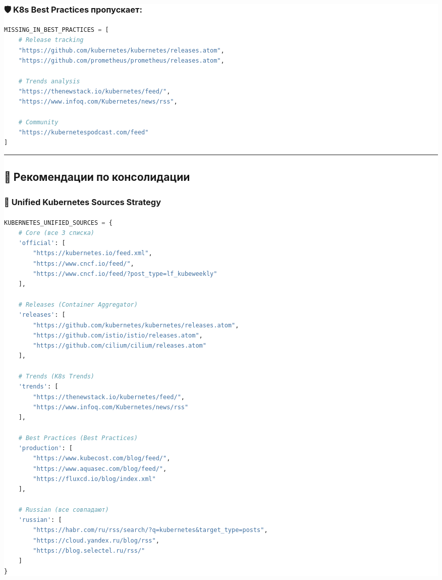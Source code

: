 ### 🛡️ **K8s Best Practices пропускает:**
```python
MISSING_IN_BEST_PRACTICES = [
    # Release tracking
    "https://github.com/kubernetes/kubernetes/releases.atom",
    "https://github.com/prometheus/prometheus/releases.atom",
    
    # Trends analysis
    "https://thenewstack.io/kubernetes/feed/",
    "https://www.infoq.com/Kubernetes/news/rss",
    
    # Community
    "https://kubernetespodcast.com/feed"
]
```

---

## 🎪 **Рекомендации по консолидации**

### 🔗 **Unified Kubernetes Sources Strategy**

```python
KUBERNETES_UNIFIED_SOURCES = {
    # Core (все 3 списка)
    'official': [
        "https://kubernetes.io/feed.xml",
        "https://www.cncf.io/feed/",
        "https://www.cncf.io/feed/?post_type=lf_kubeweekly"
    ],
    
    # Releases (Container Aggregator)
    'releases': [
        "https://github.com/kubernetes/kubernetes/releases.atom",
        "https://github.com/istio/istio/releases.atom",
        "https://github.com/cilium/cilium/releases.atom"
    ],
    
    # Trends (K8s Trends)
    'trends': [
        "https://thenewstack.io/kubernetes/feed/",
        "https://www.infoq.com/Kubernetes/news/rss"
    ],
    
    # Best Practices (Best Practices)
    'production': [
        "https://www.kubecost.com/blog/feed/",
        "https://www.aquasec.com/blog/feed/",
        "https://fluxcd.io/blog/index.xml"
    ],
    
    # Russian (все совпадают)
    'russian': [
        "https://habr.com/ru/rss/search/?q=kubernetes&target_type=posts",
        "https://cloud.yandex.ru/blog/rss",
        "https://blog.selectel.ru/rss/"
    ]
}
```
